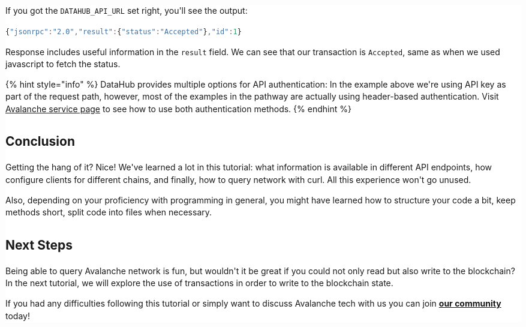 If you got the `DATAHUB_API_URL` set right, you'll see the output:

```javascript
{"jsonrpc":"2.0","result":{"status":"Accepted"},"id":1}
```

Response includes useful information in the `result` field. We can see that our transaction is `Accepted`, same as when we used javascript to fetch the status.

{% hint style="info" %}
DataHub provides multiple options for API authentication: In the example above we're using API key as part of the request path, however, most of the examples in the pathway are actually using header-based authentication. Visit [Avalanche service page](https://datahub.figment.io/services/avalanche/avalanche--fuji--rpc) to see how to use both authentication methods.
{% endhint %}

## Conclusion

Getting the hang of it? Nice! We've learned a lot in this tutorial: what information is available in different API endpoints, how configure clients for different chains, and finally, how to query network with curl. All this experience won't go unused.

Also, depending on your proficiency with programming in general, you might have learned how to structure your code a bit, keep methods short, split code into files when necessary.

## Next Steps

Being able to query Avalanche network is fun, but wouldn't it be great if you could not only read but also write to the blockchain? In the next tutorial, we will explore the use of transactions in order to write to the blockchain state.

If you had any difficulties following this tutorial or simply want to discuss Avalanche tech with us you can join [**our community**](https://discord.gg/fszyM7K) today!

